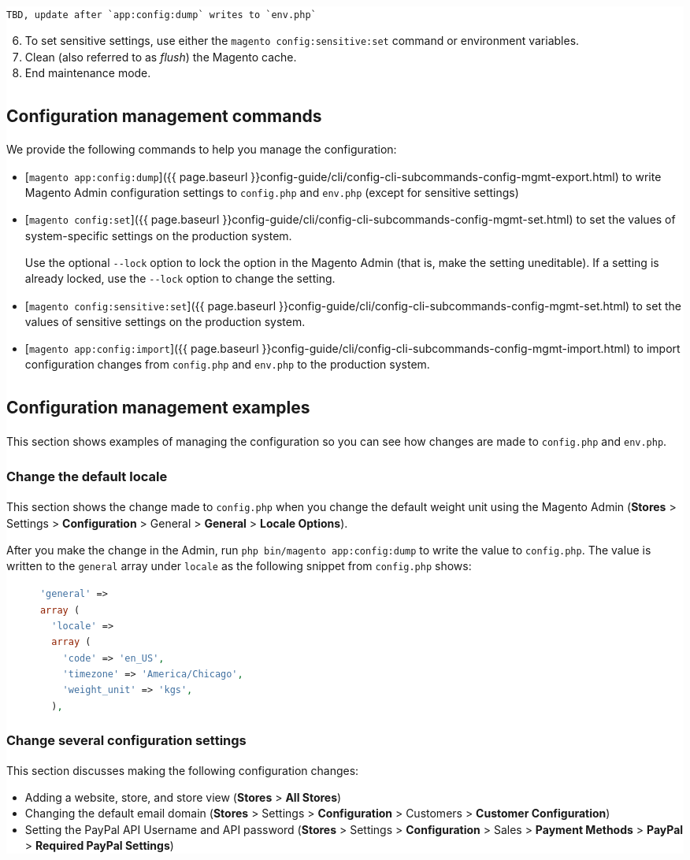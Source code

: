     TBD, update after `app:config:dump` writes to `env.php`
6.  To set sensitive settings, use either the `magento config:sensitive:set` command or environment variables.
7.  Clean (also referred to as _flush_) the Magento cache.
8.  End maintenance mode.

## Configuration management commands
We provide the following commands to help you manage the configuration:

*   [`magento app:config:dump`]({{ page.baseurl }}config-guide/cli/config-cli-subcommands-config-mgmt-export.html) to write Magento Admin configuration settings to `config.php` and `env.php` (except for sensitive settings)
*   [`magento config:set`]({{ page.baseurl }}config-guide/cli/config-cli-subcommands-config-mgmt-set.html) to set the values of system-specific settings on the production system.

    Use the optional `--lock` option to lock the option in the Magento Admin (that is, make the setting uneditable). If a setting is already locked, use the `--lock` option to change the setting.
*   [`magento config:sensitive:set`]({{ page.baseurl }}config-guide/cli/config-cli-subcommands-config-mgmt-set.html) to set the values of sensitive settings on the production system.
*   [`magento app:config:import`]({{ page.baseurl }}config-guide/cli/config-cli-subcommands-config-mgmt-import.html) to import configuration changes from `config.php` and `env.php` to the production system.

## Configuration management examples
This section shows examples of managing the configuration so you can see how changes are made to `config.php` and `env.php`.

### Change the default locale
This section shows the change made to `config.php` when you change the default weight unit using the Magento Admin (**Stores** > Settings > **Configuration** > General > **General** > **Locale Options**).

After you make the change in the Admin, run `php bin/magento app:config:dump` to write the value to `config.php`. The value is written to the `general` array under `locale` as the following snippet from `config.php` shows:

``` php
      'general' =>
      array (
        'locale' =>
        array (
          'code' => 'en_US',
          'timezone' => 'America/Chicago',
          'weight_unit' => 'kgs',
        ),
```

### Change several configuration settings
This section discusses making the following configuration changes:

*   Adding a website, store, and store view (**Stores** > **All Stores**)
*   Changing the default email domain (**Stores** > Settings > **Configuration** > Customers > **Customer Configuration**)
*   Setting the PayPal API Username and API password (**Stores** > Settings > **Configuration** > Sales > **Payment Methods** > **PayPal** > **Required PayPal Settings**)
